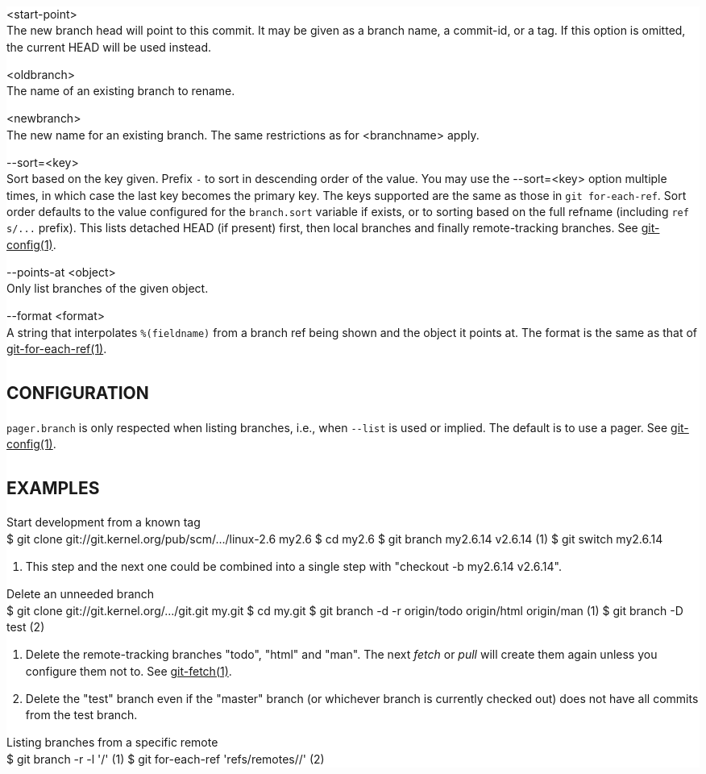 &lt;start-point&gt;  
The new branch head will point to this commit. It may be given as a branch name, a commit-id, or a tag. If this option is omitted, the current HEAD will be used instead.

&lt;oldbranch&gt;  
The name of an existing branch to rename.

&lt;newbranch&gt;  
The new name for an existing branch. The same restrictions as for &lt;branchname&gt; apply.

--sort=&lt;key&gt;  
Sort based on the key given. Prefix `-` to sort in descending order of the value. You may use the --sort=&lt;key&gt; option multiple times, in which case the last key becomes the primary key. The keys supported are the same as those in `git for-each-ref`. Sort order defaults to the value configured for the `branch.sort` variable if exists, or to sorting based on the full refname (including `refs/...` prefix). This lists detached HEAD (if present) first, then local branches and finally remote-tracking branches. See [git-config(1)](git-config.html).

--points-at &lt;object&gt;  
Only list branches of the given object.

--format &lt;format&gt;  
A string that interpolates `%(fieldname)` from a branch ref being shown and the object it points at. The format is the same as that of [git-for-each-ref(1)](git-for-each-ref.html).

## CONFIGURATION

`pager.branch` is only respected when listing branches, i.e., when `--list` is used or implied. The default is to use a pager. See [git-config(1)](git-config.html).

## EXAMPLES

Start development from a known tag  
 $ git clone git://git.kernel.org/pub/scm/.../linux-2.6 my2.6
$ cd my2.6
$ git branch my2.6.14 v2.6.14 (1)
$ git switch my2.6.14

1.  This step and the next one could be combined into a single step with "checkout -b my2.6.14 v2.6.14".

Delete an unneeded branch  
 $ git clone git://git.kernel.org/.../git.git my.git
$ cd my.git
$ git branch -d -r origin/todo origin/html origin/man (1)
$ git branch -D test (2)

1.  Delete the remote-tracking branches "todo", "html" and "man". The next _fetch_ or _pull_ will create them again unless you configure them not to. See [git-fetch(1)](git-fetch.html).

2.  Delete the "test" branch even if the "master" branch (or whichever branch is currently checked out) does not have all commits from the test branch.

Listing branches from a specific remote  
 $ git branch -r -l '<remote>/<pattern>' (1)
$ git for-each-ref 'refs/remotes/<remote>/<pattern>' (2)
